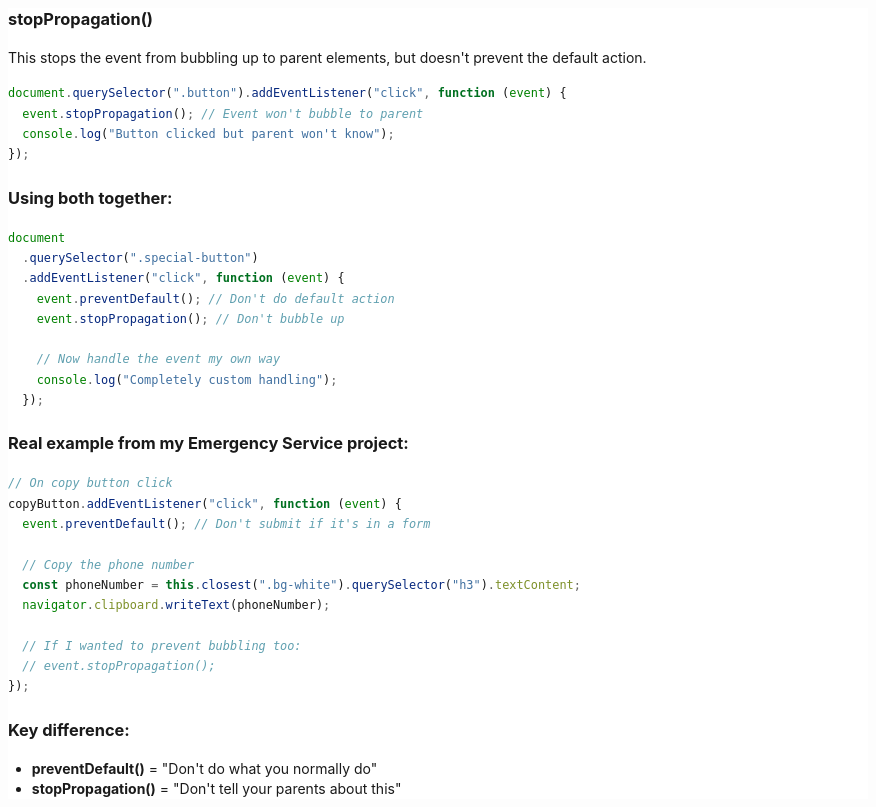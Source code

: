 ### stopPropagation()

This stops the event from bubbling up to parent elements, but doesn't prevent the default action.

```javascript
document.querySelector(".button").addEventListener("click", function (event) {
  event.stopPropagation(); // Event won't bubble to parent
  console.log("Button clicked but parent won't know");
});
```

### Using both together:

```javascript
document
  .querySelector(".special-button")
  .addEventListener("click", function (event) {
    event.preventDefault(); // Don't do default action
    event.stopPropagation(); // Don't bubble up

    // Now handle the event my own way
    console.log("Completely custom handling");
  });
```

### Real example from my Emergency Service project:

```javascript
// On copy button click
copyButton.addEventListener("click", function (event) {
  event.preventDefault(); // Don't submit if it's in a form

  // Copy the phone number
  const phoneNumber = this.closest(".bg-white").querySelector("h3").textContent;
  navigator.clipboard.writeText(phoneNumber);

  // If I wanted to prevent bubbling too:
  // event.stopPropagation();
});
```

### Key difference:

- **preventDefault()** = "Don't do what you normally do"
- **stopPropagation()** = "Don't tell your parents about this"
